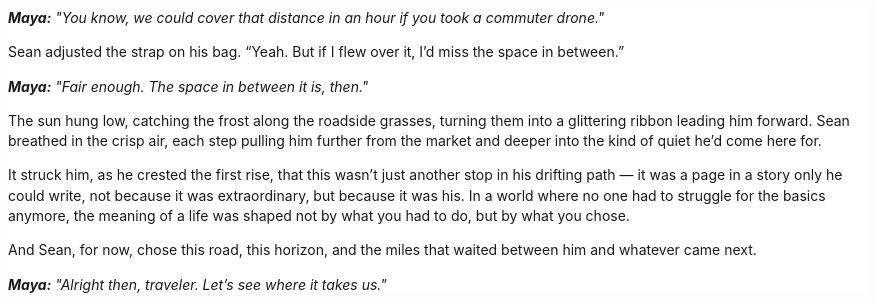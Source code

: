 ***Maya:** "You know, we could cover that distance in an hour if you took a commuter drone."*

Sean adjusted the strap on his bag. “Yeah. But if I flew over it, I’d miss the space in between.”

***Maya:** "Fair enough. The space in between it is, then."*

The sun hung low, catching the frost along the roadside grasses, turning them into a glittering ribbon leading him forward. Sean breathed in the crisp air, each step pulling him further from the market and deeper into the kind of quiet he’d come here for.

It struck him, as he crested the first rise, that this wasn’t just another stop in his drifting path — it was a page in a story only he could write, not because it was extraordinary, but because it was his. In a world where no one had to struggle for the basics anymore, the meaning of a life was shaped not by what you had to do, but by what you chose.

And Sean, for now, chose this road, this horizon, and the miles that waited between him and whatever came next.

***Maya:** "Alright then, traveler. Let’s see where it takes us."*

